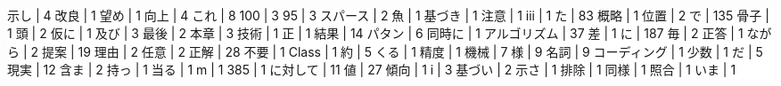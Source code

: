 示し | 4
改良 | 1
望め | 1
向上 | 4
これ | 8
100 | 3
95 | 3
スパース | 2
魚 | 1
基づき | 1
注意 | 1
iii | 1
た | 83
概略 | 1
位置 | 2
で | 135
骨子 | 1
頭 | 2
仮に | 1
及び | 3
最後 | 2
本章 | 3
技術 | 1
正 | 1
結果 | 14
パタン | 6
同時に | 1
アルゴリズム | 37
差 | 1
に | 187
毎 | 2
正答 | 1
ながら | 2
提案 | 19
理由 | 2
任意 | 2
正解 | 28
不要 | 1
Class | 1
約 | 5
くる | 1
精度 | 1
機械 | 7
様 | 9
名詞 | 9
コーディング | 1
少数 | 1
だ | 5
現実 | 12
含ま | 2
持っ | 1
当る | 1
m | 1
385 | 1
に対して | 11
値 | 27
傾向 | 1
i | 3
基づい | 2
示さ | 1
排除 | 1
同様 | 1
照合 | 1
いま | 1